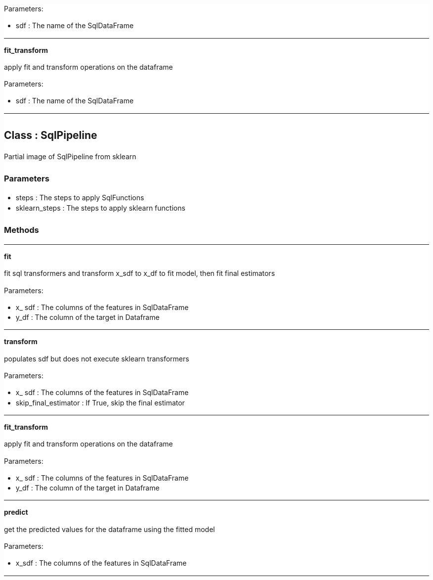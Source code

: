 Parameters: 
+ sdf : The name of the SqlDataFrame<br>
<hr>

**fit_transform**<br>        

apply fit and transform operations on the dataframe<br>

Parameters: 
+ sdf : The name of the SqlDataFrame<br>
<hr>

## **Class : SqlPipeline**
Partial image of SqlPipeline from sklearn<br>
    
### Parameters

+ steps : The steps to apply SqlFunctions
+ sklearn_steps : The steps to apply sklearn functions

### Methods
<hr>

**fit**<br>        

fit sql transformers and transform x_sdf to x_df to fit model, then fit final estimators<br>

Parameters: 
+ x_ sdf : The columns of the features in SqlDataFrame<br>
+ y_df : The column of the target in Dataframe
<hr>

**transform**<br>        

populates sdf but does not execute sklearn transformers<br>

Parameters: 
+ x_ sdf : The columns of the features in SqlDataFrame<br>
+ skip_final_estimator : If True, skip the final estimator
<hr>

**fit_transform**<br>        

apply fit and transform operations on the dataframe<br>

Parameters: 
+ x_ sdf : The columns of the features in SqlDataFrame<br>
+ y_df : The column of the target in Dataframe
<hr>

**predict**<br>        

get the predicted values for the dataframe using the fitted model<br>

Parameters: 
+ x_sdf : The columns of the features in SqlDataFrame<br>
<hr>
